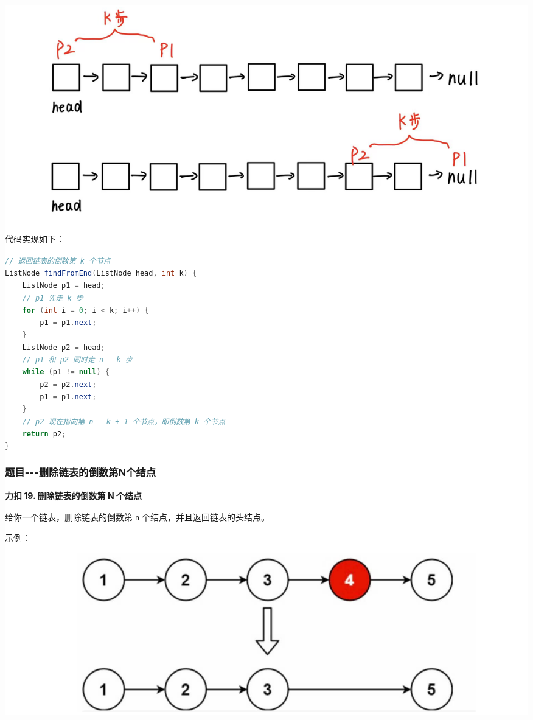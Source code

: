 ![img1](/img/labuladong/3-4.png)

代码实现如下：

```java
// 返回链表的倒数第 k 个节点
ListNode findFromEnd(ListNode head, int k) {
	ListNode p1 = head;
	// p1 先⾛ k 步
	for (int i = 0; i < k; i++) {
		p1 = p1.next;
	}
	ListNode p2 = head;
	// p1 和 p2 同时⾛ n - k 步
	while (p1 != null) {
		p2 = p2.next;
		p1 = p1.next;
	}
	// p2 现在指向第 n - k + 1 个节点，即倒数第 k 个节点
	return p2;
}
```

### 题目---删除链表的倒数第N个结点

**力扣 [19. 删除链表的倒数第 N 个结点](https://leetcode.cn/problems/remove-nth-node-from-end-of-list/)**

给你一个链表，删除链表的倒数第 `n` 个结点，并且返回链表的头结点。

示例：

![img1](/img/labuladong/3-5.png)
